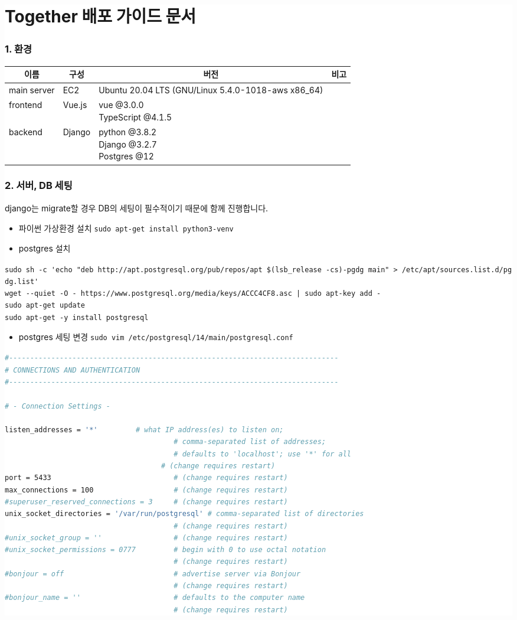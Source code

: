 # Together 배포 가이드 문서

### 1. 환경
| 이름        | 구성        | 버전                                               | 비고 |
| ----------- | ----------- | -------------------------------------------------- | ---- |
| main server | EC2         | Ubuntu 20.04 LTS (GNU/Linux 5.4.0-1018-aws x86_64) |      |
| frontend    | Vue.js      | vue @3.0.0<br />TypeScript @4.1.5 |      |
| backend     | Django | python @3.8.2<br />Django @3.2.7<br />Postgres @12 |      |

### 2. 서버, DB 세팅

django는 migrate할 경우 DB의 세팅이 필수적이기 때문에 함께 진행합니다.

- 파이썬 가상환경 설치
  `sudo apt-get install python3-venv`

- postgres 설치
```
sudo sh -c 'echo "deb http://apt.postgresql.org/pub/repos/apt $(lsb_release -cs)-pgdg main" > /etc/apt/sources.list.d/pgdg.list'
wget --quiet -O - https://www.postgresql.org/media/keys/ACCC4CF8.asc | sudo apt-key add -
sudo apt-get update
sudo apt-get -y install postgresql
```

- postgres 세팅 변경
  `sudo vim /etc/postgresql/14/main/postgresql.conf`

```bash
#------------------------------------------------------------------------------
# CONNECTIONS AND AUTHENTICATION
#------------------------------------------------------------------------------

# - Connection Settings -

listen_addresses = '*'         # what IP address(es) to listen on;
                                        # comma-separated list of addresses;
                                        # defaults to 'localhost'; use '*' for all
                                     # (change requires restart)
port = 5433                             # (change requires restart)
max_connections = 100                   # (change requires restart)
#superuser_reserved_connections = 3     # (change requires restart)
unix_socket_directories = '/var/run/postgresql' # comma-separated list of directories
                                        # (change requires restart)
#unix_socket_group = ''                 # (change requires restart)
#unix_socket_permissions = 0777         # begin with 0 to use octal notation
                                        # (change requires restart)
#bonjour = off                          # advertise server via Bonjour
                                        # (change requires restart)
#bonjour_name = ''                      # defaults to the computer name
                                        # (change requires restart)
```
